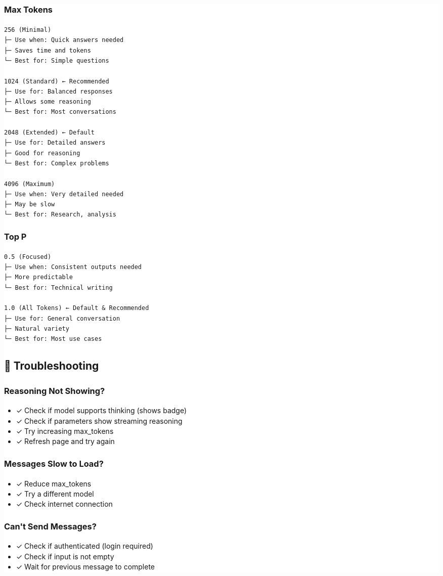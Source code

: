 ### Max Tokens
```
256 (Minimal)
├─ Use when: Quick answers needed
├─ Saves time and tokens
└─ Best for: Simple questions

1024 (Standard) ← Recommended
├─ Use for: Balanced responses
├─ Allows some reasoning
└─ Best for: Most conversations

2048 (Extended) ← Default
├─ Use for: Detailed answers
├─ Good for reasoning
└─ Best for: Complex problems

4096 (Maximum)
├─ Use when: Very detailed needed
├─ May be slow
└─ Best for: Research, analysis
```

### Top P
```
0.5 (Focused)
├─ Use when: Consistent outputs needed
├─ More predictable
└─ Best for: Technical writing

1.0 (All Tokens) ← Default & Recommended
├─ Use for: General conversation
├─ Natural variety
└─ Best for: Most use cases
```

## 🐛 Troubleshooting

### Reasoning Not Showing?
- ✓ Check if model supports thinking (shows badge)
- ✓ Check if parameters show streaming reasoning
- ✓ Try increasing max_tokens
- ✓ Refresh page and try again

### Messages Slow to Load?
- ✓ Reduce max_tokens
- ✓ Try a different model
- ✓ Check internet connection

### Can't Send Messages?
- ✓ Check if authenticated (login required)
- ✓ Check if input is not empty
- ✓ Wait for previous message to complete
